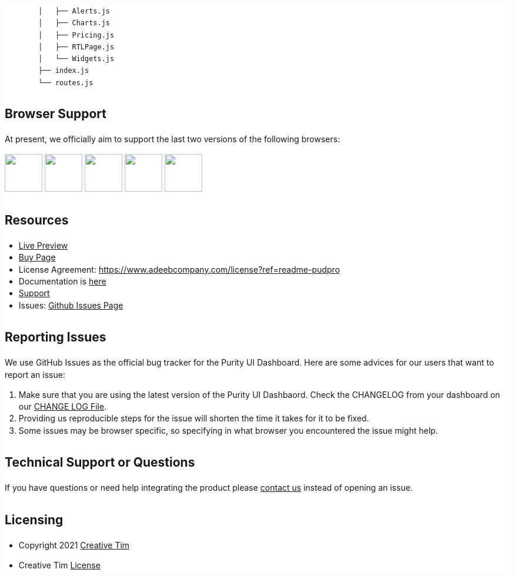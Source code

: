 ```
        │   ├── Alerts.js
        │   ├── Charts.js
        │   ├── Pricing.js
        │   ├── RTLPage.js
        │   └── Widgets.js
        ├── index.js
        └── routes.js

```

## Browser Support

At present, we officially aim to support the last two versions of the following browsers:

<img src="https://github.com/creativetimofficial/public-assets/blob/master/logos/chrome-logo.png?raw=true" width="64" height="64"> <img src="https://raw.githubusercontent.com/creativetimofficial/public-assets/master/logos/firefox-logo.png" width="64" height="64"> <img src="https://raw.githubusercontent.com/creativetimofficial/public-assets/master/logos/edge-logo.png" width="64" height="64"> <img src="https://raw.githubusercontent.com/creativetimofficial/public-assets/master/logos/safari-logo.png" width="64" height="64"> <img src="https://raw.githubusercontent.com/creativetimofficial/public-assets/master/logos/opera-logo.png" width="64" height="64">

## Resources

- [Live Preview](https://demos.creative-tim.com/purity-ui-dashboard-pro/#/admin/dashboard?ref=readme-pudpro)
- [Buy Page](https://www.adeebcompany.com/product/purity-ui-dashboard-pro?ref=readme-pudpro)
- License Agreement: <https://www.adeebcompany.com/license?ref=readme-pudpro>
- Documentation is [here](https://demos.creative-tim.com/docs-purity-ui-dashboard/?ref=readme-pudpro)
- [Support](https://www.adeebcompany.com/contact-us?ref=readme-pudpro)
- Issues: [Github Issues Page](https://github.com/creativetimofficial/ct-purity-ui-dashboard-pro/issues)

## Reporting Issues

We use GitHub Issues as the official bug tracker for the Purity UI Dashboard. Here are some advices for our users that want to report an issue:

1. Make sure that you are using the latest version of the Purity UI Dashbaord. Check the CHANGELOG from your dashboard on our [CHANGE LOG File](https://github.com/creativetimofficial/ct-purity-ui-dashboard-pro/blob/main/CHANGELOG.md?ref=readme-pudpro).
2. Providing us reproducible steps for the issue will shorten the time it takes for it to be fixed.
3. Some issues may be browser specific, so specifying in what browser you encountered the issue might help.

## Technical Support or Questions

If you have questions or need help integrating the product please [contact us](https://www.adeebcompany.com/contact-us?ref=readme-pudpro) instead of opening an issue.

## Licensing

- Copyright 2021 [Creative Tim](https://www.adeebcompany.com?ref=readme-pudpro)

- Creative Tim [License](https://www.adeebcompany.com/license?ref=readme-pudpro)
